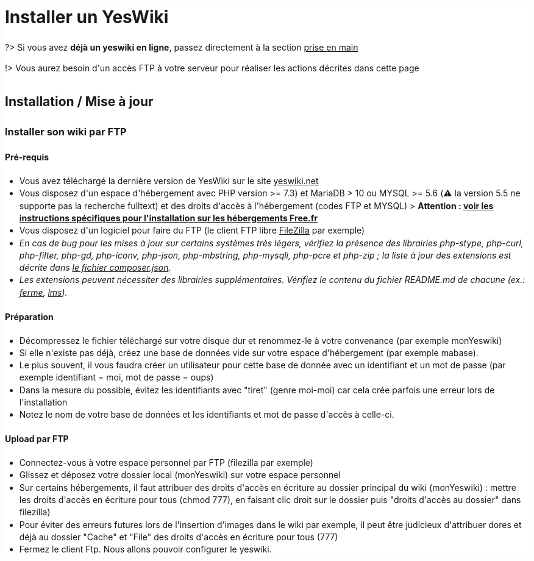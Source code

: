 # Installer un YesWiki

?> Si vous avez **déjà un yeswiki en ligne**, passez directement à la section [prise en main](/docs/users/fr/prise-en-main.md)

!> Vous aurez besoin d'un accès FTP à votre serveur pour réaliser les actions décrites dans cette page

## Installation / Mise à jour


### Installer son wiki par FTP
#### Pré-requis
*   Vous avez téléchargé la dernière version de YesWiki sur le site [yeswiki.net](http://yeswiki.net/wakka.php?wiki=TelechargemenT)
*   Vous disposez d'un espace d'hébergement avec PHP version >= 7.3) et MariaDB > 10 ou MYSQL >= 5.6 (⚠️ la version 5.5 ne supporte pas la recherche fulltext) et des droits d'accès à l'hébergement (codes FTP et MYSQL) > **Attention : [voir les instructions spécifiques pour l'installation sur les hébergements Free.fr](https://yeswiki.net/?DocumentationInstallationFree)**
*   Vous disposez d'un logiciel pour faire du FTP (le client FTP libre [FileZilla](http://filezilla-project.org/) par exemple)
*   _En cas de bug pour les mises à jour sur certains systèmes très légers, vérifiez la présence des librairies php-stype, php-curl, php-filter, php-gd, php-iconv, php-json, php-mbstring, php-mysqli, php-pcre et php-zip ; la liste à jour des extensions est décrite dans [le fichier composer.json](https://github.com/YesWiki/yeswiki/blob/doryphore/composer.json)._
*   _Les extensions peuvent nécessiter des librairies supplémentaires. Vérifiez le contenu du fichier README.md de chacune (ex.: [ferme](https://github.com/YesWiki/yeswiki-extension-ferme/blob/doryphore/README.md), [lms](https://github.com/YesWiki/yeswiki-extension-lms/blob/doryphore/README.md))._

#### Préparation
*   Décompressez le fichier téléchargé sur votre disque dur et renommez-le à votre convenance (par exemple monYeswiki)
*   Si elle n'existe pas déjà, créez une base de données vide sur votre espace d'hébergement (par exemple mabase).
*   Le plus souvent, il vous faudra créer un utilisateur pour cette base de donnée avec un identifiant et un mot de passe (par exemple identifiant = moi, mot de passe = oups)
*   Dans la mesure du possible, évitez les identifiants avec "tiret" (genre moi-moi) car cela crée parfois une erreur lors de l'installation
*   Notez le nom de votre base de données et les identifiants et mot de passe d'accès à celle-ci.

#### Upload par FTP
*   Connectez-vous à votre espace personnel par FTP (filezilla par exemple)
*   Glissez et déposez votre dossier local (monYeswiki) sur votre espace personnel
*   Sur certains hébergements, il faut attribuer des droits d'accès en écriture au dossier principal du wiki (monYeswiki) : mettre les droits d'accès en écriture pour tous (chmod 777), en faisant clic droit sur le dossier puis "droits d'accès au dossier" dans filezilla)
*  Pour éviter des erreurs futures lors de l'insertion d'images dans le wiki par exemple, il peut être judicieux d'attribuer dores et déjà au dossier "Cache" et "File" des droits d'accès en écriture pour tous (777)
*   Fermez le client Ftp. Nous allons pouvoir configurer le yeswiki.
<iframe sandbox="allow-same-origin allow-scripts" src="https://video.coop.tools/videos/embed/70cb02cf-606e-417d-8458-f1f265c0d3c8" allowfullscreen="" tc-textcontent="true" data-tc-id="w-0.010567584623263016" width="100%" height="315" frameborder="0"></iframe>
